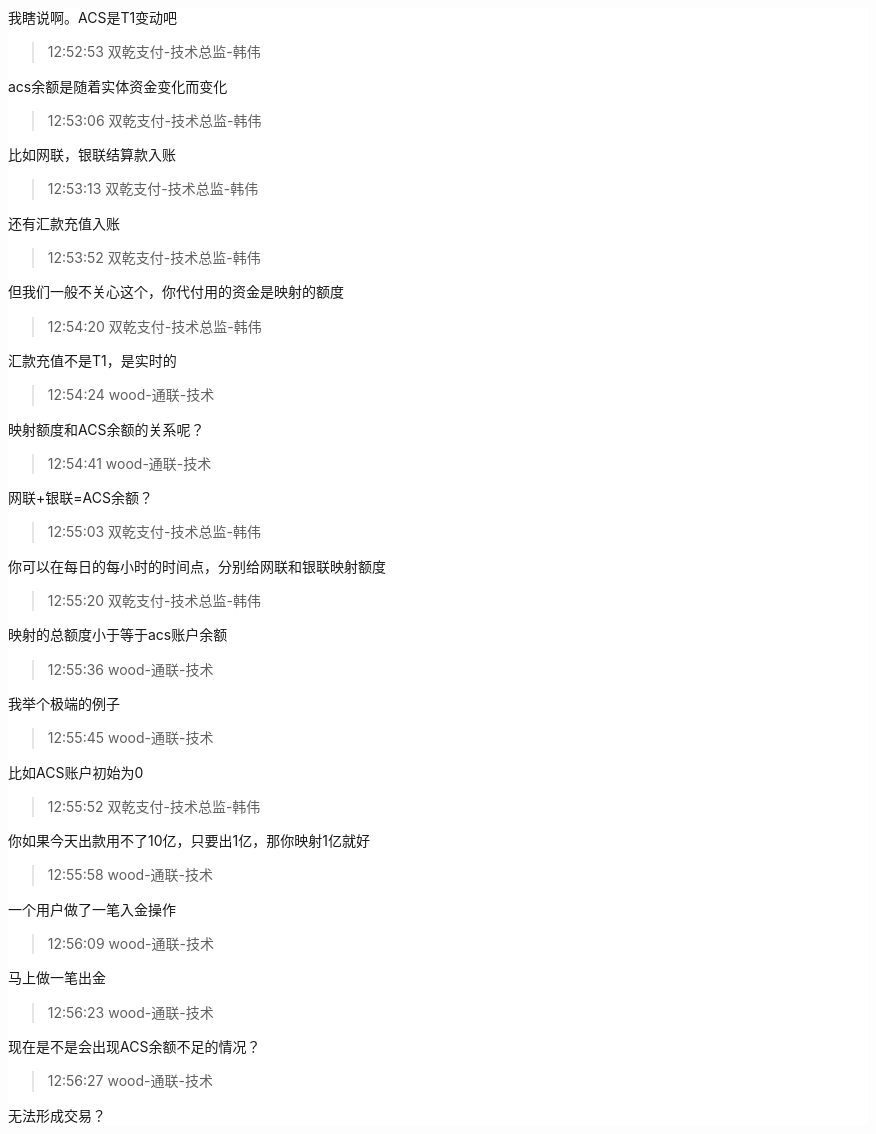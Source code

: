 我瞎说啊。ACS是T1变动吧  
   
> 12:52:53  双乾支付-技术总监-韩伟  
   
acs余额是随着实体资金变化而变化  
   
> 12:53:06  双乾支付-技术总监-韩伟  
   
比如网联，银联结算款入账  
   
> 12:53:13  双乾支付-技术总监-韩伟  
   
还有汇款充值入账  
   
> 12:53:52  双乾支付-技术总监-韩伟  
   
但我们一般不关心这个，你代付用的资金是映射的额度  
   
> 12:54:20  双乾支付-技术总监-韩伟  
   
汇款充值不是T1，是实时的  
   
> 12:54:24  wood-通联-技术  
   
映射额度和ACS余额的关系呢？  
   
> 12:54:41  wood-通联-技术  
   
网联+银联=ACS余额？  
   
> 12:55:03  双乾支付-技术总监-韩伟  
   
你可以在每日的每小时的时间点，分别给网联和银联映射额度  
   
> 12:55:20  双乾支付-技术总监-韩伟  
   
映射的总额度小于等于acs账户余额  
   
> 12:55:36  wood-通联-技术  
   
我举个极端的例子  
   
> 12:55:45  wood-通联-技术  
   
比如ACS账户初始为0  
   
> 12:55:52  双乾支付-技术总监-韩伟  
   
你如果今天出款用不了10亿，只要出1亿，那你映射1亿就好  
   
> 12:55:58  wood-通联-技术  
   
一个用户做了一笔入金操作  
   
> 12:56:09  wood-通联-技术  
   
马上做一笔出金  
   
> 12:56:23  wood-通联-技术  
   
现在是不是会出现ACS余额不足的情况？  
   
> 12:56:27  wood-通联-技术  
   
无法形成交易？  
   